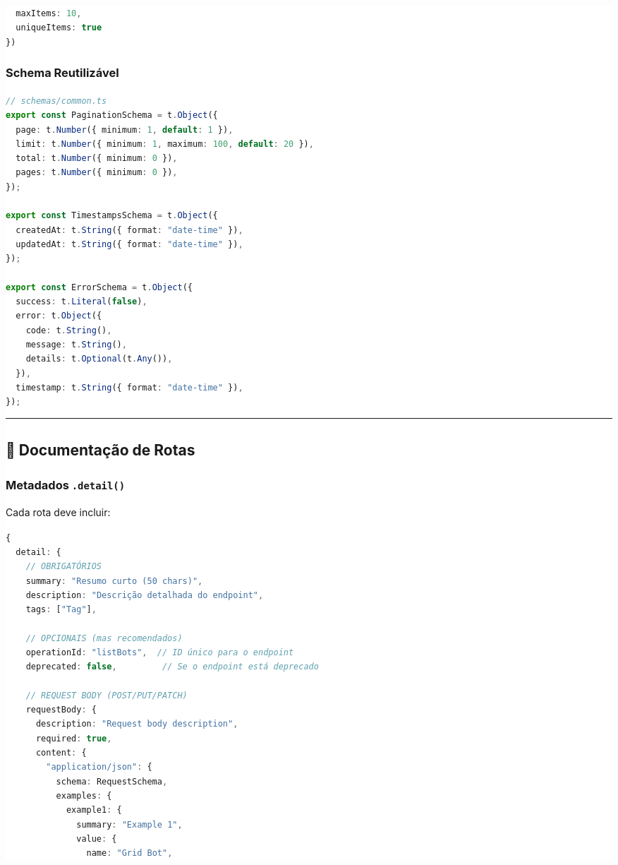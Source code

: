 ```typescript
  maxItems: 10,
  uniqueItems: true
})
```

### Schema Reutilizável

```typescript
// schemas/common.ts
export const PaginationSchema = t.Object({
  page: t.Number({ minimum: 1, default: 1 }),
  limit: t.Number({ minimum: 1, maximum: 100, default: 20 }),
  total: t.Number({ minimum: 0 }),
  pages: t.Number({ minimum: 0 }),
});

export const TimestampsSchema = t.Object({
  createdAt: t.String({ format: "date-time" }),
  updatedAt: t.String({ format: "date-time" }),
});

export const ErrorSchema = t.Object({
  success: t.Literal(false),
  error: t.Object({
    code: t.String(),
    message: t.String(),
    details: t.Optional(t.Any()),
  }),
  timestamp: t.String({ format: "date-time" }),
});
```

---

## 📖 Documentação de Rotas

### Metadados `.detail()`

Cada rota deve incluir:

```typescript
{
  detail: {
    // OBRIGATÓRIOS
    summary: "Resumo curto (50 chars)",
    description: "Descrição detalhada do endpoint",
    tags: ["Tag"],

    // OPCIONAIS (mas recomendados)
    operationId: "listBots",  // ID único para o endpoint
    deprecated: false,         // Se o endpoint está deprecado

    // REQUEST BODY (POST/PUT/PATCH)
    requestBody: {
      description: "Request body description",
      required: true,
      content: {
        "application/json": {
          schema: RequestSchema,
          examples: {
            example1: {
              summary: "Example 1",
              value: {
                name: "Grid Bot",
```